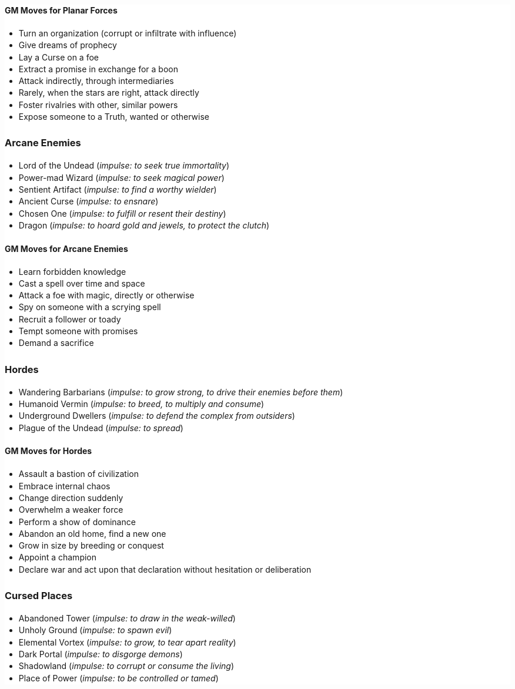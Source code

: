 #### GM Moves for Planar Forces

- Turn an organization (corrupt or infiltrate with influence)
- Give dreams of prophecy
- Lay a Curse on a foe
- Extract a promise in exchange for a boon
- Attack indirectly, through intermediaries
- Rarely, when the stars are right, attack directly
- Foster rivalries with other, similar powers
- Expose someone to a Truth, wanted or otherwise

### Arcane Enemies

- Lord of the Undead (*impulse: to seek true immortality*)
- Power-mad Wizard (*impulse: to seek magical power*)
- Sentient Artifact (*impulse: to find a worthy wielder*)
- Ancient Curse (*impulse: to ensnare*)
- Chosen One (*impulse: to fulfill or resent their destiny*)
- Dragon (*impulse: to hoard gold and jewels, to protect the clutch*)

#### GM Moves for Arcane Enemies

- Learn forbidden knowledge
- Cast a spell over time and space
- Attack a foe with magic, directly or otherwise
- Spy on someone with a scrying spell
- Recruit a follower or toady
- Tempt someone with promises
- Demand a sacrifice

### Hordes

- Wandering Barbarians (*impulse: to grow strong, to drive their enemies before them*)
- Humanoid Vermin (*impulse: to breed, to multiply and consume*)
- Underground Dwellers (*impulse: to defend the complex from outsiders*)
- Plague of the Undead (*impulse: to spread*)

#### GM Moves for Hordes

- Assault a bastion of civilization
- Embrace internal chaos
- Change direction suddenly
- Overwhelm a weaker force
- Perform a show of dominance
- Abandon an old home, find a new one
- Grow in size by breeding or conquest
- Appoint a champion
- Declare war and act upon that declaration without hesitation or deliberation

### Cursed Places

- Abandoned Tower (*impulse: to draw in the weak-willed*)
- Unholy Ground (*impulse: to spawn evil*)
- Elemental Vortex (*impulse: to grow, to tear apart reality*)
- Dark Portal (*impulse: to disgorge demons*)
- Shadowland (*impulse: to corrupt or consume the living*)
- Place of Power (*impulse: to be controlled or tamed*)
